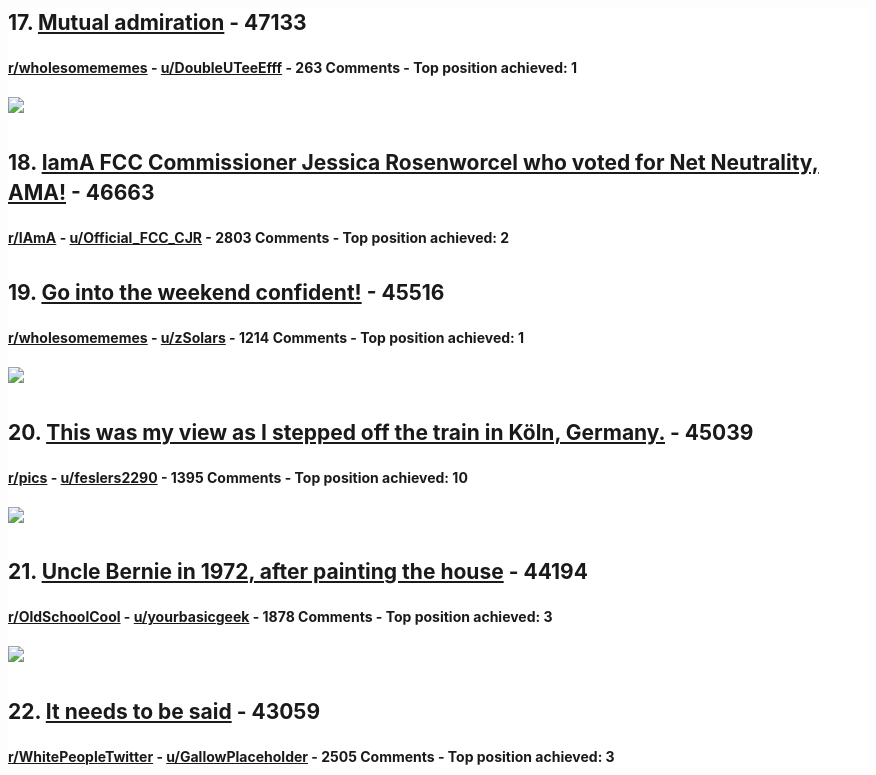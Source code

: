 ## 17. [Mutual admiration](http://reddit.com/r/wholesomememes/comments/7pw4su/mutual_admiration/) - 47133
#### [r/wholesomememes](http://reddit.com/r/wholesomememes) - [u/DoubleUTeeEfff](http://reddit.com/u/DoubleUTeeEfff) - 263 Comments - Top position achieved: 1

<a href="https://imgur.com/4oFFDcP.jpg"><img src="https://a.thumbs.redditmedia.com/VDffbJpgWp745RBFbPqy9ghK6Rjw2ArvgCus-Zwdnt0.jpg"></img></a>

## 18. [IamA FCC Commissioner Jessica Rosenworcel who voted for Net Neutrality, AMA!](http://reddit.com/r/IAmA/comments/7pzeaa/iama_fcc_commissioner_jessica_rosenworcel_who/) - 46663
#### [r/IAmA](http://reddit.com/r/IAmA) - [u/Official_FCC_CJR](http://reddit.com/u/Official_FCC_CJR) - 2803 Comments - Top position achieved: 2

## 19. [Go into the weekend confident!](http://reddit.com/r/wholesomememes/comments/7pyct2/go_into_the_weekend_confident/) - 45516
#### [r/wholesomememes](http://reddit.com/r/wholesomememes) - [u/zSolars](http://reddit.com/u/zSolars) - 1214 Comments - Top position achieved: 1

<a href="https://i.redd.it/fhs2c24meo901.jpg"><img src="https://b.thumbs.redditmedia.com/gKKpshScr02sbaY526BLwUkwyucWtvV9tM8RX5kqesY.jpg"></img></a>

## 20. [This was my view as I stepped off the train in Köln, Germany.](http://reddit.com/r/pics/comments/7pwnoo/this_was_my_view_as_i_stepped_off_the_train_in/) - 45039
#### [r/pics](http://reddit.com/r/pics) - [u/feslers2290](http://reddit.com/u/feslers2290) - 1395 Comments - Top position achieved: 10

<a href="https://i.redd.it/my6prr0i5n901.jpg"><img src="https://b.thumbs.redditmedia.com/vSlsBWbp8R4F8IDlegJhRwQnOFIWv5imj9dbBAesbwc.jpg"></img></a>

## 21. [Uncle Bernie in 1972, after painting the house](http://reddit.com/r/OldSchoolCool/comments/7pxex9/uncle_bernie_in_1972_after_painting_the_house/) - 44194
#### [r/OldSchoolCool](http://reddit.com/r/OldSchoolCool) - [u/yourbasicgeek](http://reddit.com/u/yourbasicgeek) - 1878 Comments - Top position achieved: 3

<a href="https://imgur.com/AI9s4gO"><img src="https://a.thumbs.redditmedia.com/dVrblkX3W6Rs8gUf1Gg5xsl_RiAOE30zlQguSZePCX4.jpg"></img></a>

## 22. [It needs to be said](http://reddit.com/r/WhitePeopleTwitter/comments/7pvvv1/it_needs_to_be_said/) - 43059
#### [r/WhitePeopleTwitter](http://reddit.com/r/WhitePeopleTwitter) - [u/GallowPlaceholder](http://reddit.com/u/GallowPlaceholder) - 2505 Comments - Top position achieved: 3
